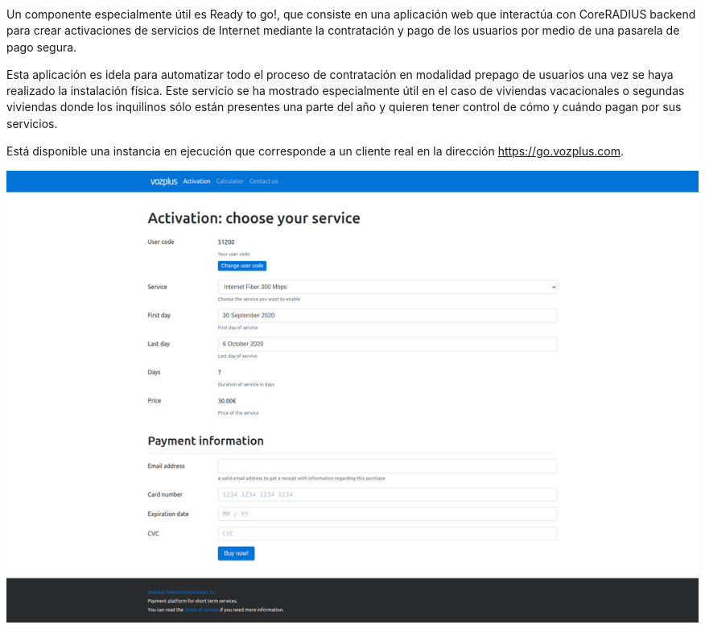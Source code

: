 Un componente especialmente útil es Ready to go!, que consiste en una aplicación web que interactúa con CoreRADIUS backend para crear activaciones de servicios de Internet mediante la contratación y pago de los usuarios por medio de una pasarela de pago segura.

Esta aplicación es idela para automatizar todo el proceso de contratación en modalidad prepago de usuarios una vez se haya realizado la instalación física. Este servicio se ha mostrado especialmente útil en el caso de viviendas vacacionales o segundas viviendas donde los inquilinos sólo están presentes una parte del año y quieren tener control de cómo y cuándo pagan por sus servicios.

Está disponible una instancia en ejecución que corresponde a un cliente real en la dirección https://go.vozplus.com.

![](screenshot/readytogo-activation.png)
